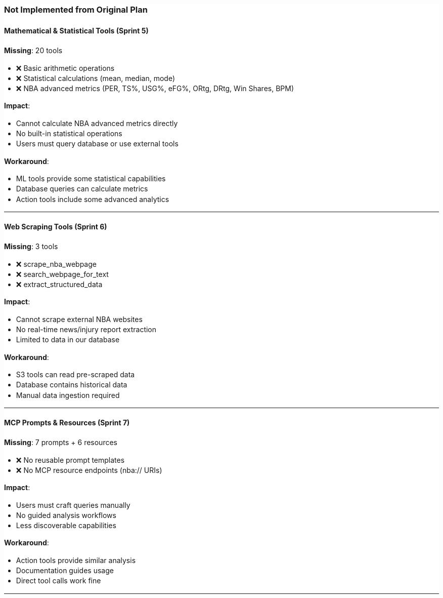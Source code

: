 ### Not Implemented from Original Plan

#### Mathematical & Statistical Tools (Sprint 5)
**Missing**: 20 tools
- ❌ Basic arithmetic operations
- ❌ Statistical calculations (mean, median, mode)
- ❌ NBA advanced metrics (PER, TS%, USG%, eFG%, ORtg, DRtg, Win Shares, BPM)

**Impact**:
- Cannot calculate NBA advanced metrics directly
- No built-in statistical operations
- Users must query database or use external tools

**Workaround**:
- ML tools provide some statistical capabilities
- Database queries can calculate metrics
- Action tools include some advanced analytics

---

#### Web Scraping Tools (Sprint 6)
**Missing**: 3 tools
- ❌ scrape_nba_webpage
- ❌ search_webpage_for_text
- ❌ extract_structured_data

**Impact**:
- Cannot scrape external NBA websites
- No real-time news/injury report extraction
- Limited to data in our database

**Workaround**:
- S3 tools can read pre-scraped data
- Database contains historical data
- Manual data ingestion required

---

#### MCP Prompts & Resources (Sprint 7)
**Missing**: 7 prompts + 6 resources
- ❌ No reusable prompt templates
- ❌ No MCP resource endpoints (nba:// URIs)

**Impact**:
- Users must craft queries manually
- No guided analysis workflows
- Less discoverable capabilities

**Workaround**:
- Action tools provide similar analysis
- Documentation guides usage
- Direct tool calls work fine

---

